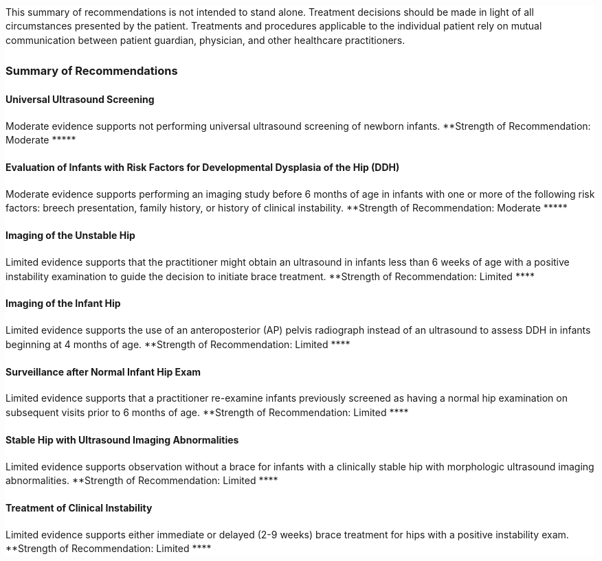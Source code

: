 
This summary of recommendations is not intended to stand alone. Treatment decisions should be made in light of all circumstances presented by the patient. Treatments and procedures applicable to the individual patient rely on mutual communication between patient guardian, physician, and other healthcare practitioners. 


###  Summary of Recommendations 


####  Universal Ultrasound Screening 


Moderate evidence supports not performing universal ultrasound screening of newborn infants. **Strength of Recommendation: Moderate *****


####  Evaluation of Infants with Risk Factors for Developmental Dysplasia of the Hip (DDH) 


Moderate evidence supports performing an imaging study before 6 months of age in infants with one or more of the following risk factors: breech presentation, family history, or history of clinical instability. **Strength of Recommendation: Moderate *****


####  Imaging of the Unstable Hip 


Limited evidence supports that the practitioner might obtain an ultrasound in infants less than 6 weeks of age with a positive instability examination to guide the decision to initiate brace treatment. **Strength of Recommendation: Limited ****


####  Imaging of the Infant Hip 


Limited evidence supports the use of an anteroposterior (AP) pelvis radiograph instead of an ultrasound to assess DDH in infants beginning at 4 months of age. **Strength of Recommendation: Limited ****


####  Surveillance after Normal Infant Hip Exam 


Limited evidence supports that a practitioner re-examine infants previously screened as having a normal hip examination on subsequent visits prior to 6 months of age. **Strength of Recommendation: Limited ****


####  Stable Hip with Ultrasound Imaging Abnormalities 


Limited evidence supports observation without a brace for infants with a clinically stable hip with morphologic ultrasound imaging abnormalities. **Strength of Recommendation: Limited ****


####  Treatment of Clinical Instability 


Limited evidence supports either immediate or delayed (2-9 weeks) brace treatment for hips with a positive instability exam. **Strength of Recommendation: Limited ****
